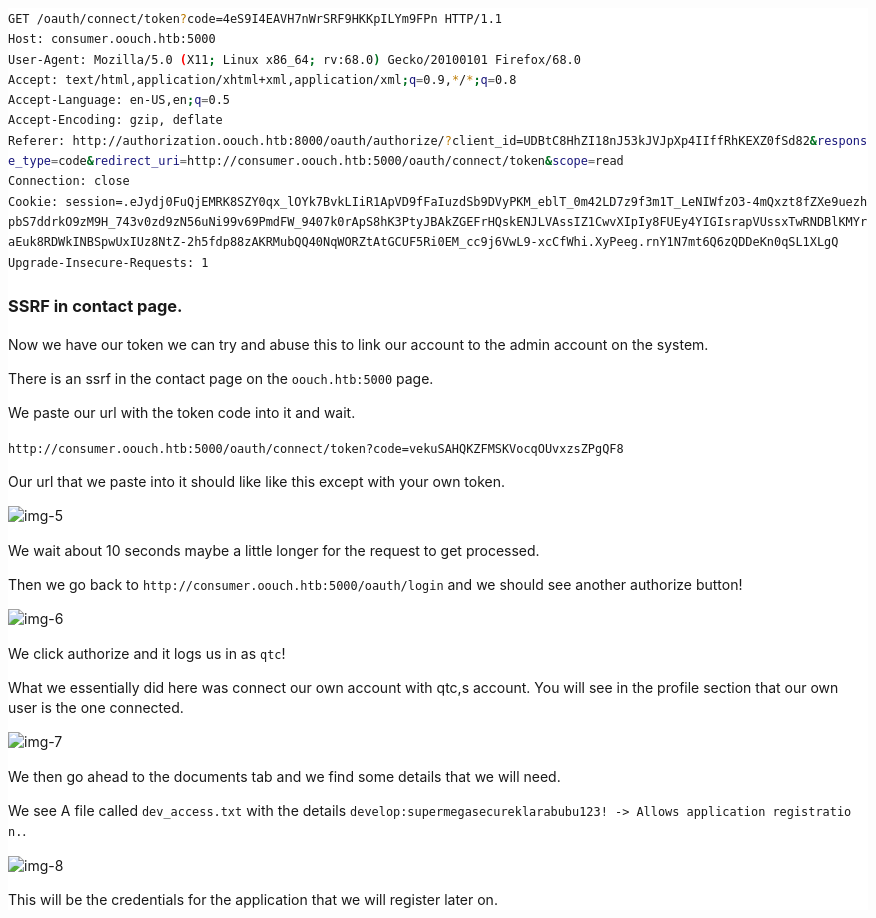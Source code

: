 ```bash
GET /oauth/connect/token?code=4eS9I4EAVH7nWrSRF9HKKpILYm9FPn HTTP/1.1
Host: consumer.oouch.htb:5000
User-Agent: Mozilla/5.0 (X11; Linux x86_64; rv:68.0) Gecko/20100101 Firefox/68.0
Accept: text/html,application/xhtml+xml,application/xml;q=0.9,*/*;q=0.8
Accept-Language: en-US,en;q=0.5
Accept-Encoding: gzip, deflate
Referer: http://authorization.oouch.htb:8000/oauth/authorize/?client_id=UDBtC8HhZI18nJ53kJVJpXp4IIffRhKEXZ0fSd82&response_type=code&redirect_uri=http://consumer.oouch.htb:5000/oauth/connect/token&scope=read
Connection: close
Cookie: session=.eJydj0FuQjEMRK8SZY0qx_lOYk7BvkLIiR1ApVD9fFaIuzdSb9DVyPKM_eblT_0m42LD7z9f3m1T_LeNIWfzO3-4mQxzt8fZXe9uezhpbS7ddrkO9zM9H_743v0zd9zN56uNi99v69PmdFW_9407k0rApS8hK3PtyJBAkZGEFrHQskENJLVAssIZ1CwvXIpIy8FUEy4YIGIsrapVUssxTwRNDBlKMYraEuk8RDWkINBSpwUxIUz8NtZ-2h5fdp88zAKRMubQQ40NqWORZtAtGCUF5Ri0EM_cc9j6VwL9-xcCfWhi.XyPeeg.rnY1N7mt6Q6zQDDeKn0qSL1XLgQ
Upgrade-Insecure-Requests: 1
```

### SSRF in contact page.

Now we have our token we can try and abuse this to link our account to the admin account on the system.

There is an ssrf in the contact page on the `oouch.htb:5000` page.

We paste our url with the token code into it and wait.

`http://consumer.oouch.htb:5000/oauth/connect/token?code=vekuSAHQKZFMSKVocqOUvxzsZPgQF8`

Our url that we paste into it should like like this except with your own token.

![img-5](https://i.ibb.co/Ln2qBX6/contact-page.png)

We wait about 10 seconds maybe a little longer for the request to get processed.

Then we go back to `http://consumer.oouch.htb:5000/oauth/login` and we should see another authorize button!

![img-6](https://i.ibb.co/6rnR5rh/authorize-button.png)

We click authorize and it logs us in as `qtc`!

What we essentially did here was connect our own account with qtc,s account. You will see in the profile section that our own user is the one connected.

![img-7](https://i.ibb.co/tJ6Mmsn/qtc-logg-in.png)

We then go ahead to the documents tab and we find some details that we will need.

We see A file called `dev_access.txt` with the details `develop:supermegasecureklarabubu123! -> Allows application registration.`.

![img-8](https://i.ibb.co/8K29BMk/qtc-documents.png)

This will be the credentials for the application that we will register later on.
